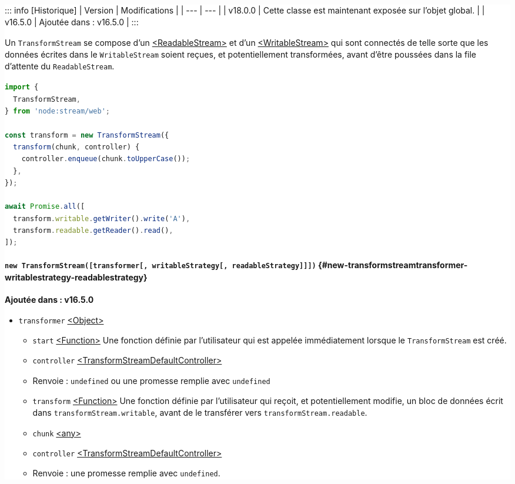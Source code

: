 ::: info [Historique]
| Version | Modifications |
| --- | --- |
| v18.0.0 | Cette classe est maintenant exposée sur l’objet global. |
| v16.5.0 | Ajoutée dans : v16.5.0 |
:::

Un `TransformStream` se compose d’un [\<ReadableStream\>](/fr/nodejs/api/webstreams#class-readablestream) et d’un [\<WritableStream\>](/fr/nodejs/api/webstreams#class-writablestream) qui sont connectés de telle sorte que les données écrites dans le `WritableStream` soient reçues, et potentiellement transformées, avant d’être poussées dans la file d’attente du `ReadableStream`.

```js [ESM]
import {
  TransformStream,
} from 'node:stream/web';

const transform = new TransformStream({
  transform(chunk, controller) {
    controller.enqueue(chunk.toUpperCase());
  },
});

await Promise.all([
  transform.writable.getWriter().write('A'),
  transform.readable.getReader().read(),
]);
```
#### `new TransformStream([transformer[, writableStrategy[, readableStrategy]]])` {#new-transformstreamtransformer-writablestrategy-readablestrategy}

**Ajoutée dans : v16.5.0**

- `transformer` [\<Object\>](https://developer.mozilla.org/en-US/docs/Web/JavaScript/Reference/Global_Objects/Object)
    - `start` [\<Function\>](https://developer.mozilla.org/en-US/docs/Web/JavaScript/Reference/Global_Objects/Function) Une fonction définie par l’utilisateur qui est appelée immédiatement lorsque le `TransformStream` est créé.
    - `controller` [\<TransformStreamDefaultController\>](/fr/nodejs/api/webstreams#class-transformstreamdefaultcontroller)
    - Renvoie : `undefined` ou une promesse remplie avec `undefined`

    - `transform` [\<Function\>](https://developer.mozilla.org/en-US/docs/Web/JavaScript/Reference/Global_Objects/Function) Une fonction définie par l’utilisateur qui reçoit, et potentiellement modifie, un bloc de données écrit dans `transformStream.writable`, avant de le transférer vers `transformStream.readable`.
    - `chunk` [\<any\>](https://developer.mozilla.org/en-US/docs/Web/JavaScript/Data_structures#Data_types)
    - `controller` [\<TransformStreamDefaultController\>](/fr/nodejs/api/webstreams#class-transformstreamdefaultcontroller)
    - Renvoie : une promesse remplie avec `undefined`.
